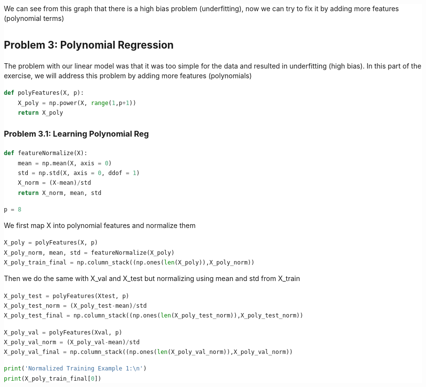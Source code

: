 

We can see from this graph that there is a high bias problem (underfitting), now we can try to fix it by adding more features (polynomial terms)

## Problem 3: Polynomial Regression

The problem with our linear model was that it was too simple for the data and resulted in underfitting (high bias). In this part of the exercise, we will address this problem by adding more features (polynomials)


```python
def polyFeatures(X, p):
    X_poly = np.power(X, range(1,p+1))
    return X_poly
```

### Problem 3.1: Learning Polynomial Reg


```python
def featureNormalize(X):
    mean = np.mean(X, axis = 0)
    std = np.std(X, axis = 0, ddof = 1)
    X_norm = (X-mean)/std
    return X_norm, mean, std
```


```python
p = 8
```

We first map X into polynomial features and normalize them


```python
X_poly = polyFeatures(X, p)
X_poly_norm, mean, std = featureNormalize(X_poly)
X_poly_train_final = np.column_stack((np.ones(len(X_poly)),X_poly_norm))
```

Then we do the same with X_val and X_test but normalizing using mean and std from X_train


```python
X_poly_test = polyFeatures(Xtest, p)
X_poly_test_norm = (X_poly_test-mean)/std
X_poly_test_final = np.column_stack((np.ones(len(X_poly_test_norm)),X_poly_test_norm))
```


```python
X_poly_val = polyFeatures(Xval, p)
X_poly_val_norm = (X_poly_val-mean)/std
X_poly_val_final = np.column_stack((np.ones(len(X_poly_val_norm)),X_poly_val_norm))
```


```python
print('Normalized Training Example 1:\n')
print(X_poly_train_final[0])
```
